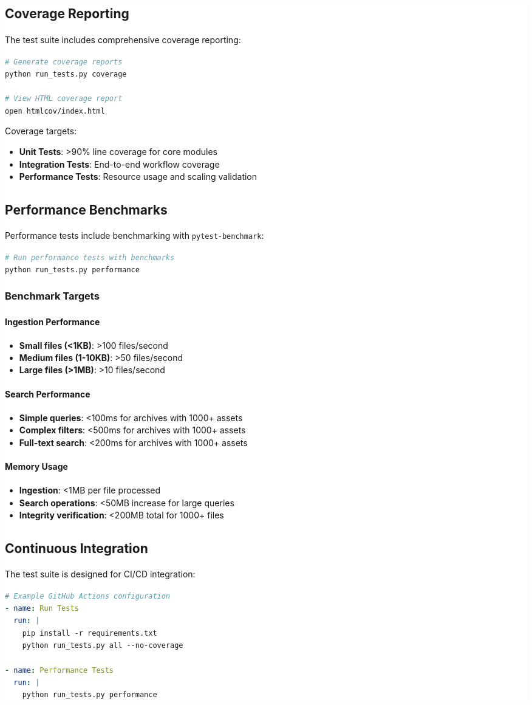 ## Coverage Reporting

The test suite includes comprehensive coverage reporting:

```bash
# Generate coverage reports
python run_tests.py coverage

# View HTML coverage report
open htmlcov/index.html
```

Coverage targets:
- **Unit Tests**: >90% line coverage for core modules
- **Integration Tests**: End-to-end workflow coverage
- **Performance Tests**: Resource usage and scaling validation

## Performance Benchmarks

Performance tests include benchmarking with `pytest-benchmark`:

```bash
# Run performance tests with benchmarks
python run_tests.py performance
```

### Benchmark Targets

#### Ingestion Performance
- **Small files (<1KB)**: >100 files/second
- **Medium files (1-10KB)**: >50 files/second
- **Large files (>1MB)**: >10 files/second

#### Search Performance
- **Simple queries**: <100ms for archives with 1000+ assets
- **Complex filters**: <500ms for archives with 1000+ assets
- **Full-text search**: <200ms for archives with 1000+ assets

#### Memory Usage
- **Ingestion**: <1MB per file processed
- **Search operations**: <50MB increase for large queries
- **Integrity verification**: <200MB total for 1000+ files

## Continuous Integration

The test suite is designed for CI/CD integration:

```yaml
# Example GitHub Actions configuration
- name: Run Tests
  run: |
    pip install -r requirements.txt
    python run_tests.py all --no-coverage
    
- name: Performance Tests
  run: |
    python run_tests.py performance
```
